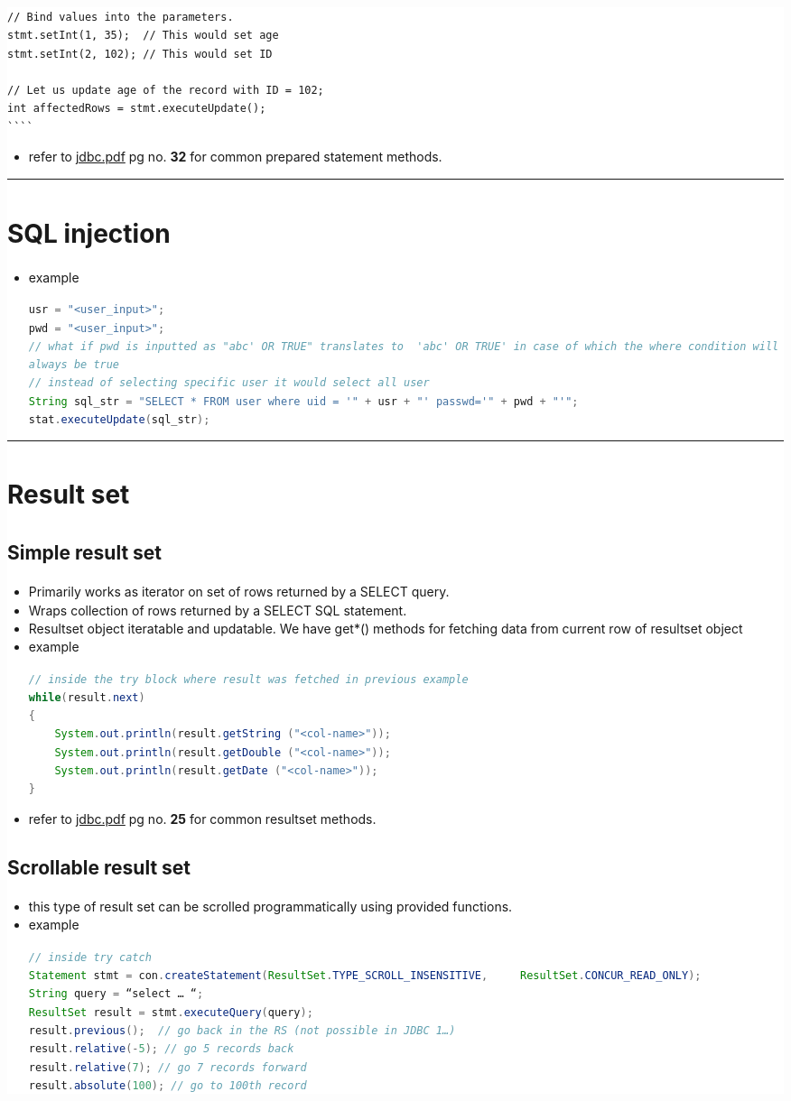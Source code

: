 	// Bind values into the parameters.
	stmt.setInt(1, 35);  // This would set age
	stmt.setInt(2, 102); // This would set ID

	// Let us update age of the record with ID = 102;
	int affectedRows = stmt.executeUpdate();
	````
- refer to [jdbc.pdf](https://drive.google.com/open?id=1sWHWVkPUsY8UQr0No79qb-gqCHEBvTXy) pg no. **32** for common prepared statement methods.


---


# SQL injection
- example
	````java
	usr = "<user_input>";
	pwd = "<user_input>"; 
	// what if pwd is inputted as "abc' OR TRUE" translates to  'abc' OR TRUE' in case of which the where condition will always be true 
	// instead of selecting specific user it would select all user
	String sql_str = "SELECT * FROM user where uid = '" + usr + "' passwd='" + pwd + "'";
	stat.executeUpdate(sql_str);
	````


---


# Result set
## Simple result set
- Primarily works as iterator on set of rows returned by a SELECT query.
- Wraps collection of rows returned by a SELECT SQL statement.
- Resultset object iteratable and updatable.
	We have get*() methods for fetching data from current row of resultset object 
- example
	```java
	// inside the try block where result was fetched in previous example
	while(result.next)
	{
		System.out.println(result.getString ("<col-name>"));
		System.out.println(result.getDouble ("<col-name>"));
		System.out.println(result.getDate ("<col-name>"));
	}
	````
- refer to [jdbc.pdf](https://drive.google.com/open?id=1sWHWVkPUsY8UQr0No79qb-gqCHEBvTXy) pg no. **25** for common resultset methods.

## Scrollable result set
- this type of result set can be scrolled programmatically using provided functions.
- example
	````java
	// inside try catch
	Statement stmt = con.createStatement(ResultSet.TYPE_SCROLL_INSENSITIVE,     ResultSet.CONCUR_READ_ONLY);
	String query = “select … “;
	ResultSet result = stmt.executeQuery(query);
	result.previous();  // go back in the RS (not possible in JDBC 1…)
	result.relative(-5); // go 5 records back 
	result.relative(7); // go 7 records forward 
	result.absolute(100); // go to 100th record